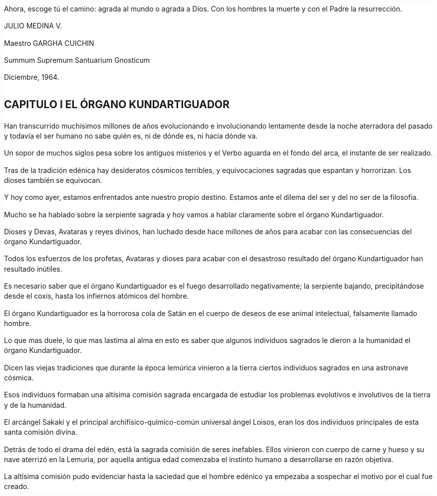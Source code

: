 Ahora, escoge tú el camino: agrada al mundo o agrada a Dios. Con los hombres la muerte y con el Padre la resurrección.

JULIO MEDINA V.

Maestro GARGHA CUICHIN

Summum Supremum Santuarium Gnosticum

Diciembre, 1964.

## CAPITULO I EL ÓRGANO KUNDARTIGUADOR

Han transcurrido muchísimos millones de años evolucionando e involucionando lentamente desde la noche aterradora del pasado y todavía el ser humano no sabe quién es, ni de dónde es, ni hacia dónde va.

Un sopor de muchos siglos pesa sobre los antiguos misterios y el Verbo aguarda en el fondo del arca, el instante de ser realizado.

Tras de la tradición edénica hay desideratos cósmicos terribles, y equivocaciones sagradas que espantan y horrorizan. Los dioses también se equivocan.

Y hoy como ayer, estamos enfrentados ante nuestro propio destino. Estamos ante el dilema del ser y del no ser de la filosofía.

Mucho se ha hablado sobre la serpiente sagrada y hoy vamos a hablar claramente sobre el órgano Kundartiguador.

Dioses y Devas, Avataras y reyes divinos, han luchado desde hace millones de años para acabar con las consecuencias del órgano Kundartiguador.

Todos los esfuerzos de los profetas, Avataras y dioses para acabar con el desastroso resultado del órgano Kundartiguador han resultado inútiles.

Es necesario saber que el órgano Kundartiguador es el fuego desarrollado negativamente; la serpiente bajando, precipitándose desde el coxis, hasta los infiernos atómicos del hombre.

El órgano Kundartiguador es la horrorosa cola de Satán en el cuerpo de deseos de ese animal intelectual, falsamente llamado hombre.

Lo que mas duele, lo que mas lastima al alma en esto es saber que algunos individuos sagrados le dieron a la humanidad el órgano Kundartiguador.

Dicen las viejas tradiciones que durante la época lemúrica vinieron a la tierra ciertos individuos sagrados en una astronave cósmica.

Esos individuos formaban una altísima comisión sagrada encargada de estudiar los problemas evolutivos e involutivos de la tierra y de la humanidad.

El arcángel Sakaki y el principal archifísico-químico-común universal ángel Loisos, eran los dos individuos principales de esta santa comisión divina.

Detrás de todo el drama del edén, está la sagrada comisión de seres inefables. Ellos vinieron con cuerpo de carne y hueso y su nave aterrizó en la Lemuria, por aquella antigua edad comenzaba el instinto humano a desarrollarse en razón objetiva.

La altísima comisión pudo evidenciar hasta la saciedad que el hombre edénico ya empezaba a sospechar el motivo por el cual fue creado.
